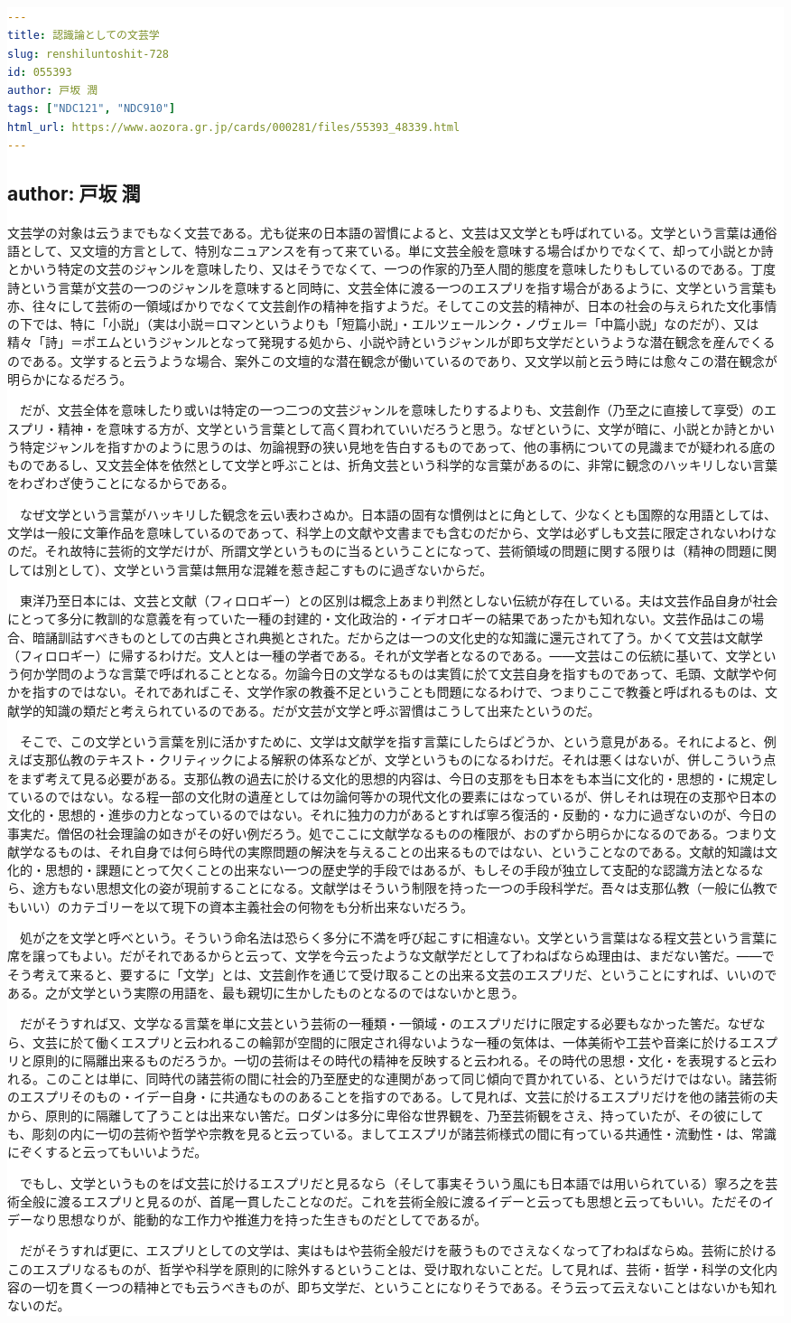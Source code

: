 ```yaml
---
title: 認識論としての文芸学
slug: renshiluntoshit-728
id: 055393
author: 戸坂 潤
tags: ["NDC121", "NDC910"]
html_url: https://www.aozora.gr.jp/cards/000281/files/55393_48339.html
---
```


## author: 戸坂 潤

文芸学の対象は云うまでもなく文芸である。尤も従来の日本語の習慣によると、文芸は又文学とも呼ばれている。文学という言葉は通俗語として、又文壇的方言として、特別なニュアンスを有って来ている。単に文芸全般を意味する場合ばかりでなくて、却って小説とか詩とかいう特定の文芸のジャンルを意味したり、又はそうでなくて、一つの作家的乃至人間的態度を意味したりもしているのである。丁度詩という言葉が文芸の一つのジャンルを意味すると同時に、文芸全体に渡る一つのエスプリを指す場合があるように、文学という言葉も亦、往々にして芸術の一領域ばかりでなくて文芸創作の精神を指すようだ。そしてこの文芸的精神が、日本の社会の与えられた文化事情の下では、特に「小説」（実は小説＝ロマンというよりも「短篇小説」・エルツェールンク・ノヴェル＝「中篇小説」なのだが）、又は精々「詩」＝ポエムというジャンルとなって発現する処から、小説や詩というジャンルが即ち文学だというような潜在観念を産んでくるのである。文学すると云うような場合、案外この文壇的な潜在観念が働いているのであり、又文学以前と云う時には愈々この潜在観念が明らかになるだろう。

　だが、文芸全体を意味したり或いは特定の一つ二つの文芸ジャンルを意味したりするよりも、文芸創作（乃至之に直接して享受）のエスプリ・精神・を意味する方が、文学という言葉として高く買われていいだろうと思う。なぜというに、文学が暗に、小説とか詩とかいう特定ジャンルを指すかのように思うのは、勿論視野の狭い見地を告白するものであって、他の事柄についての見識までが疑われる底のものであるし、又文芸全体を依然として文学と呼ぶことは、折角文芸という科学的な言葉があるのに、非常に観念のハッキリしない言葉をわざわざ使うことになるからである。

　なぜ文学という言葉がハッキリした観念を云い表わさぬか。日本語の固有な慣例はとに角として、少なくとも国際的な用語としては、文学は一般に文筆作品を意味しているのであって、科学上の文献や文書までも含むのだから、文学は必ずしも文芸に限定されないわけなのだ。それ故特に芸術的文学だけが、所謂文学というものに当るということになって、芸術領域の問題に関する限りは（精神の問題に関しては別として）、文学という言葉は無用な混雑を惹き起こすものに過ぎないからだ。

　東洋乃至日本には、文芸と文献（フィロロギー）との区別は概念上あまり判然としない伝統が存在している。夫は文芸作品自身が社会にとって多分に教訓的な意義を有っていた一種の封建的・文化政治的・イデオロギーの結果であったかも知れない。文芸作品はこの場合、暗誦訓詁すべきものとしての古典とされ典拠とされた。だから之は一つの文化史的な知識に還元されて了う。かくて文芸は文献学（フィロロギー）に帰するわけだ。文人とは一種の学者である。それが文学者となるのである。――文芸はこの伝統に基いて、文学という何か学問のような言葉で呼ばれることとなる。勿論今日の文学なるものは実質に於て文芸自身を指すものであって、毛頭、文献学や何かを指すのではない。それであればこそ、文学作家の教養不足ということも問題になるわけで、つまりここで教養と呼ばれるものは、文献学的知識の類だと考えられているのである。だが文芸が文学と呼ぶ習慣はこうして出来たというのだ。

　そこで、この文学という言葉を別に活かすために、文学は文献学を指す言葉にしたらばどうか、という意見がある。それによると、例えば支那仏教のテキスト・クリティックによる解釈の体系などが、文学というものになるわけだ。それは悪くはないが、併しこういう点をまず考えて見る必要がある。支那仏教の過去に於ける文化的思想的内容は、今日の支那をも日本をも本当に文化的・思想的・に規定しているのではない。なる程一部の文化財の遺産としては勿論何等かの現代文化の要素にはなっているが、併しそれは現在の支那や日本の文化的・思想的・進歩の力となっているのではない。それに独力の力があるとすれば寧ろ復活的・反動的・な力に過ぎないのが、今日の事実だ。僧侶の社会理論の如きがその好い例だろう。処でここに文献学なるものの権限が、おのずから明らかになるのである。つまり文献学なるものは、それ自身では何ら時代の実際問題の解決を与えることの出来るものではない、ということなのである。文献的知識は文化的・思想的・課題にとって欠くことの出来ない一つの歴史学的手段ではあるが、もしその手段が独立して支配的な認識方法となるなら、途方もない思想文化の姿が現前することになる。文献学はそういう制限を持った一つの手段科学だ。吾々は支那仏教（一般に仏教でもいい）のカテゴリーを以て現下の資本主義社会の何物をも分析出来ないだろう。

　処が之を文学と呼べという。そういう命名法は恐らく多分に不満を呼び起こすに相違ない。文学という言葉はなる程文芸という言葉に席を譲ってもよい。だがそれであるからと云って、文学を今云ったような文献学だとして了わねばならぬ理由は、まだない筈だ。――でそう考えて来ると、要するに「文学」とは、文芸創作を通じて受け取ることの出来る文芸のエスプリだ、ということにすれば、いいのである。之が文学という実際の用語を、最も親切に生かしたものとなるのではないかと思う。

　だがそうすれば又、文学なる言葉を単に文芸という芸術の一種類・一領域・のエスプリだけに限定する必要もなかった筈だ。なぜなら、文芸に於て働くエスプリと云われるこの輪郭が空間的に限定され得ないような一種の気体は、一体美術や工芸や音楽に於けるエスプリと原則的に隔離出来るものだろうか。一切の芸術はその時代の精神を反映すると云われる。その時代の思想・文化・を表現すると云われる。このことは単に、同時代の諸芸術の間に社会的乃至歴史的な連関があって同じ傾向で貫かれている、というだけではない。諸芸術のエスプリそのもの・イデー自身・に共通なもののあることを指すのである。して見れば、文芸に於けるエスプリだけを他の諸芸術の夫から、原則的に隔離して了うことは出来ない筈だ。ロダンは多分に卑俗な世界観を、乃至芸術観をさえ、持っていたが、その彼にしても、彫刻の内に一切の芸術や哲学や宗教を見ると云っている。ましてエスプリが諸芸術様式の間に有っている共通性・流動性・は、常識にぞくすると云ってもいいようだ。

　でもし、文学というものをば文芸に於けるエスプリだと見るなら（そして事実そういう風にも日本語では用いられている）寧ろ之を芸術全般に渡るエスプリと見るのが、首尾一貫したことなのだ。これを芸術全般に渡るイデーと云っても思想と云ってもいい。ただそのイデーなり思想なりが、能動的な工作力や推進力を持った生きものだとしてであるが。

　だがそうすれば更に、エスプリとしての文学は、実はもはや芸術全般だけを蔽うものでさえなくなって了わねばならぬ。芸術に於けるこのエスプリなるものが、哲学や科学を原則的に除外するということは、受け取れないことだ。して見れば、芸術・哲学・科学の文化内容の一切を貫く一つの精神とでも云うべきものが、即ち文学だ、ということになりそうである。そう云って云えないことはないかも知れないのだ。
